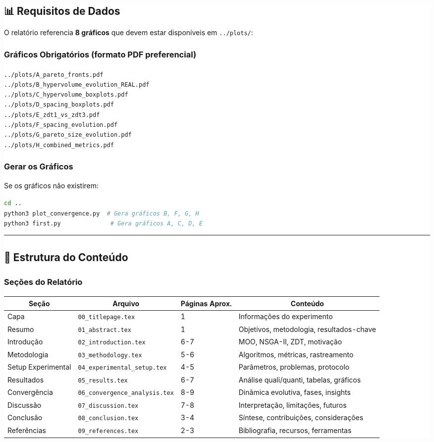 
## 📊 Requisitos de Dados

O relatório referencia **8 gráficos** que devem estar disponíveis em `../plots/`:

### Gráficos Obrigatórios (formato PDF preferencial)

```
../plots/A_pareto_fronts.pdf
../plots/B_hypervolume_evolution_REAL.pdf
../plots/C_hypervolume_boxplots.pdf
../plots/D_spacing_boxplots.pdf
../plots/E_zdt1_vs_zdt3.pdf
../plots/F_spacing_evolution.pdf
../plots/G_pareto_size_evolution.pdf
../plots/H_combined_metrics.pdf
```

### Gerar os Gráficos

Se os gráficos não existirem:

```bash
cd ..
python3 plot_convergence.py  # Gera gráficos B, F, G, H
python3 first.py              # Gera gráficos A, C, D, E
```

---

## 📝 Estrutura do Conteúdo

### Seções do Relatório

| Seção | Arquivo | Páginas Aprox. | Conteúdo |
|-------|---------|----------------|----------|
| Capa | `00_titlepage.tex` | 1 | Informações do experimento |
| Resumo | `01_abstract.tex` | 1 | Objetivos, metodologia, resultados-chave |
| Introdução | `02_introduction.tex` | 6-7 | MOO, NSGA-II, ZDT, motivação |
| Metodologia | `03_methodology.tex` | 5-6 | Algoritmos, métricas, rastreamento |
| Setup Experimental | `04_experimental_setup.tex` | 4-5 | Parâmetros, problemas, protocolo |
| Resultados | `05_results.tex` | 6-7 | Análise quali/quanti, tabelas, gráficos |
| Convergência | `06_convergence_analysis.tex` | 8-9 | Dinâmica evolutiva, fases, insights |
| Discussão | `07_discussion.tex` | 7-8 | Interpretação, limitações, futuros |
| Conclusão | `08_conclusion.tex` | 3-4 | Síntese, contribuições, considerações |
| Referências | `09_references.tex` | 2-3 | Bibliografia, recursos, ferramentas |
